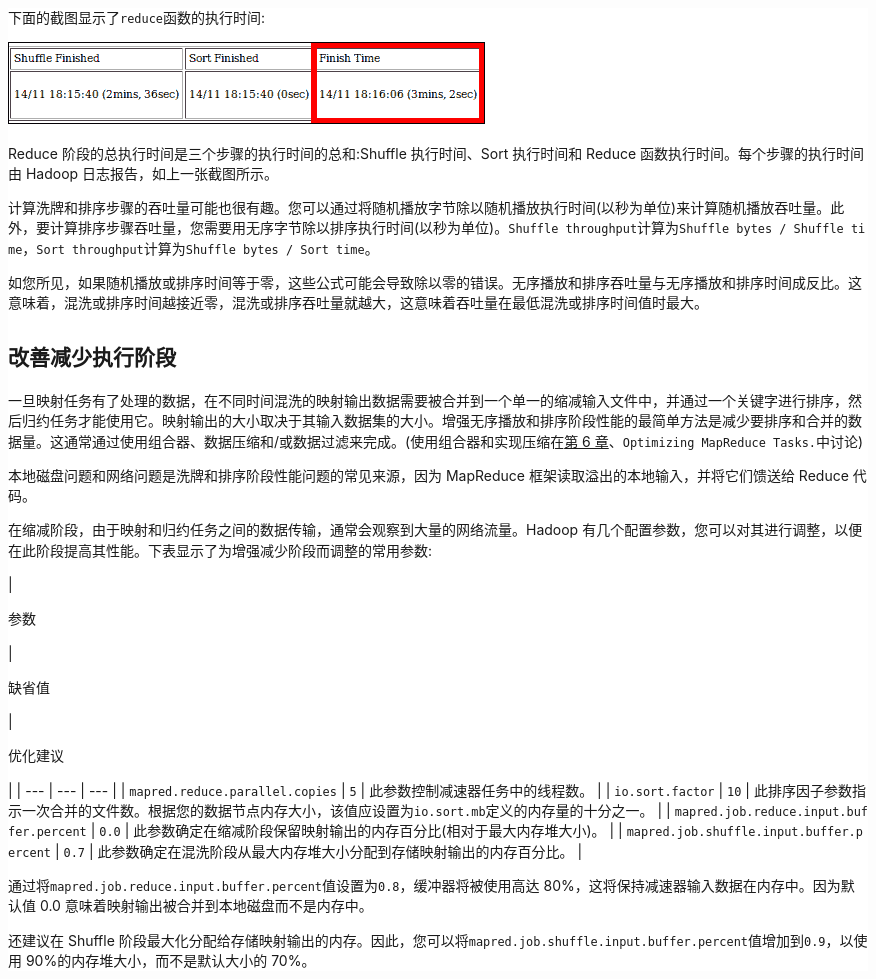 下面的截图显示了`reduce`函数的执行时间:

![Calculating reduce tasks' throughput](img/5655OS_05_09.jpg)

Reduce 阶段的总执行时间是三个步骤的执行时间的总和:Shuffle 执行时间、Sort 执行时间和 Reduce 函数执行时间。每个步骤的执行时间由 Hadoop 日志报告，如上一张截图所示。

计算洗牌和排序步骤的吞吐量可能也很有趣。您可以通过将随机播放字节除以随机播放执行时间(以秒为单位)来计算随机播放吞吐量。此外，要计算排序步骤吞吐量，您需要用无序字节除以排序执行时间(以秒为单位)。`Shuffle throughput`计算为`Shuffle bytes / Shuffle time`，`Sort throughput`计算为`Shuffle bytes / Sort time`。

如您所见，如果随机播放或排序时间等于零，这些公式可能会导致除以零的错误。无序播放和排序吞吐量与无序播放和排序时间成反比。这意味着，混洗或排序时间越接近零，混洗或排序吞吐量就越大，这意味着吞吐量在最低混洗或排序时间值时最大。

## 改善减少执行阶段

一旦映射任务有了处理的数据，在不同时间混洗的映射输出数据需要被合并到一个单一的缩减输入文件中，并通过一个关键字进行排序，然后归约任务才能使用它。映射输出的大小取决于其输入数据集的大小。增强无序播放和排序阶段性能的最简单方法是减少要排序和合并的数据量。这通常通过使用组合器、数据压缩和/或数据过滤来完成。(使用组合器和实现压缩在[第 6 章](06.html "Chapter 6. Optimizing MapReduce Tasks")、`Optimizing MapReduce Tasks.`中讨论)

本地磁盘问题和网络问题是洗牌和排序阶段性能问题的常见来源，因为 MapReduce 框架读取溢出的本地输入，并将它们馈送给 Reduce 代码。

在缩减阶段，由于映射和归约任务之间的数据传输，通常会观察到大量的网络流量。Hadoop 有几个配置参数，您可以对其进行调整，以便在此阶段提高其性能。下表显示了为增强减少阶段而调整的常用参数:

<colgroup><col style="text-align: left"> <col style="text-align: left"> <col style="text-align: left"></colgroup> 
| 

参数

 | 

缺省值

 | 

优化建议

 |
| --- | --- | --- |
| `mapred.reduce.parallel.copies` | `5` | 此参数控制减速器任务中的线程数。 |
| `io.sort.factor` | `10` | 此排序因子参数指示一次合并的文件数。根据您的数据节点内存大小，该值应设置为`io.sort.mb`定义的内存量的十分之一。 |
| `mapred.job.reduce.input.buffer.percent` | `0.0` | 此参数确定在缩减阶段保留映射输出的内存百分比(相对于最大内存堆大小)。 |
| `mapred.job.shuffle.input.buffer.percent` | `0.7` | 此参数确定在混洗阶段从最大内存堆大小分配到存储映射输出的内存百分比。 |

通过将`mapred.job.reduce.input.buffer.percent`值设置为`0.8`，缓冲器将被使用高达 80%，这将保持减速器输入数据在内存中。因为默认值 0.0 意味着映射输出被合并到本地磁盘而不是内存中。

还建议在 Shuffle 阶段最大化分配给存储映射输出的内存。因此，您可以将`mapred.job.shuffle.input.buffer.percent`值增加到`0.9`，以使用 90%的内存堆大小，而不是默认大小的 70%。
